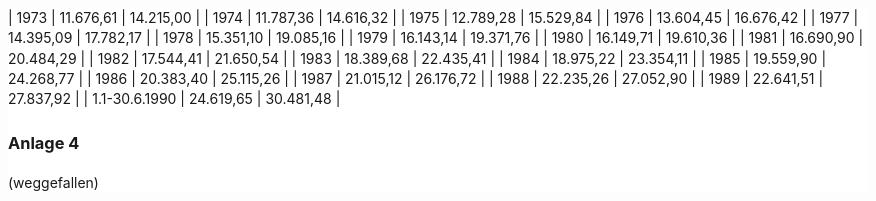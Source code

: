 | 1973            |                 11.676,61                  |                    14.215,00                     |
| 1974            |                 11.787,36                  |                    14.616,32                     |
| 1975            |                 12.789,28                  |                    15.529,84                     |
| 1976            |                 13.604,45                  |                    16.676,42                     |
| 1977            |                 14.395,09                  |                    17.782,17                     |
| 1978            |                 15.351,10                  |                    19.085,16                     |
| 1979            |                 16.143,14                  |                    19.371,76                     |
| 1980            |                 16.149,71                  |                    19.610,36                     |
| 1981            |                 16.690,90                  |                    20.484,29                     |
| 1982            |                 17.544,41                  |                    21.650,54                     |
| 1983            |                 18.389,68                  |                    22.435,41                     |
| 1984            |                 18.975,22                  |                    23.354,11                     |
| 1985            |                 19.559,90                  |                    24.268,77                     |
| 1986            |                 20.383,40                  |                    25.115,26                     |
| 1987            |                 21.015,12                  |                    26.176,72                     |
| 1988            |                 22.235,26                  |                    27.052,90                     |
| 1989            |                 22.641,51                  |                    27.837,92                     |
| 1.1-30.6.1990   |                 24.619,65                  |                    30.481,48                     |

</div>

</div>

</div>

</div>

<span id="BJNR016770991BJNE002503308.html"></span>

### Anlage 4  

<div>

<div class="jnhtml">

<div>

<div class="jurAbsatz">

(weggefallen)

</div>

</div>
